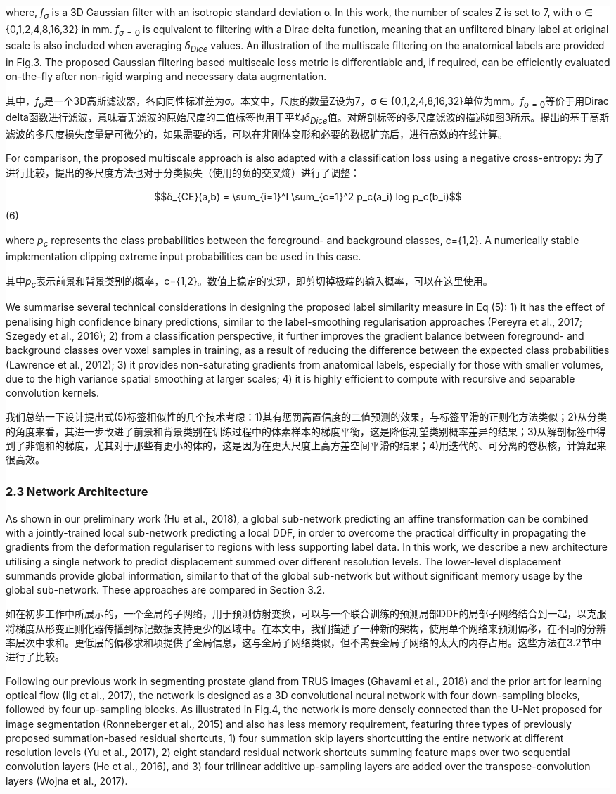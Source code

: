 where, $f_σ$ is a 3D Gaussian filter with an isotropic standard deviation σ. In this work, the number of scales Z is set to 7, with σ ∈ {0,1,2,4,8,16,32} in mm. $f_{σ=0}$ is equivalent to filtering with a Dirac delta function, meaning that an unfiltered binary label at original scale is also included when averaging $δ_{Dice}$ values. An illustration of the multiscale filtering on the anatomical labels are provided in Fig.3. The proposed Gaussian filtering based multiscale loss metric is differentiable and, if required, can be efficiently evaluated on-the-fly after non-rigid warping and necessary data augmentation.

其中，$f_σ$是一个3D高斯滤波器，各向同性标准差为σ。本文中，尺度的数量Z设为7，σ ∈ {0,1,2,4,8,16,32}单位为mm。$f_{σ=0}$等价于用Dirac delta函数进行滤波，意味着无滤波的原始尺度的二值标签也用于平均$δ_{Dice}$值。对解剖标签的多尺度滤波的描述如图3所示。提出的基于高斯滤波的多尺度损失度量是可微分的，如果需要的话，可以在非刚体变形和必要的数据扩充后，进行高效的在线计算。

For comparison, the proposed multiscale approach is also adapted with a classification loss using a negative cross-entropy: 为了进行比较，提出的多尺度方法也对于分类损失（使用的负的交叉熵）进行了调整：

$$δ_{CE}(a,b) = \sum_{i=1}^I \sum_{c=1}^2 p_c(a_i) log p_c(b_i)$$(6)

where $p_c$ represents the class probabilities between the foreground- and background classes, c={1,2}. A numerically stable implementation clipping extreme input probabilities can be used in this case.

其中$p_c$表示前景和背景类别的概率，c={1,2}。数值上稳定的实现，即剪切掉极端的输入概率，可以在这里使用。

We summarise several technical considerations in designing the proposed label similarity measure in Eq (5): 1) it has the effect of penalising high confidence binary predictions, similar to the label-smoothing regularisation approaches (Pereyra et al., 2017; Szegedy et al., 2016); 2) from a classification perspective, it further improves the gradient balance between foreground- and background classes over voxel samples in training, as a result of reducing the difference between the expected class probabilities (Lawrence et al., 2012); 3) it provides non-saturating gradients from anatomical labels, especially for those with smaller volumes, due to the high variance spatial smoothing at larger scales; 4) it is highly efficient to compute with recursive and separable convolution kernels.

我们总结一下设计提出式(5)标签相似性的几个技术考虑：1)其有惩罚高置信度的二值预测的效果，与标签平滑的正则化方法类似；2)从分类的角度来看，其进一步改进了前景和背景类别在训练过程中的体素样本的梯度平衡，这是降低期望类别概率差异的结果；3)从解剖标签中得到了非饱和的梯度，尤其对于那些有更小的体的，这是因为在更大尺度上高方差空间平滑的结果；4)用迭代的、可分离的卷积核，计算起来很高效。

### 2.3 Network Architecture

As shown in our preliminary work (Hu et al., 2018), a global sub-network predicting an affine transformation can be combined with a jointly-trained local sub-network predicting a local DDF, in order to overcome the practical difficulty in propagating the gradients from the deformation regulariser to regions with less supporting label data. In this work, we describe a new architecture utilising a single network to predict displacement summed over different resolution levels. The lower-level displacement summands provide global information, similar to that of the global sub-network but without significant memory usage by the global sub-network. These approaches are compared in Section 3.2.

如在初步工作中所展示的，一个全局的子网络，用于预测仿射变换，可以与一个联合训练的预测局部DDF的局部子网络结合到一起，以克服将梯度从形变正则化器传播到标记数据支持更少的区域中。在本文中，我们描述了一种新的架构，使用单个网络来预测偏移，在不同的分辨率层次中求和。更低层的偏移求和项提供了全局信息，这与全局子网络类似，但不需要全局子网络的太大的内存占用。这些方法在3.2节中进行了比较。

Following our previous work in segmenting prostate gland from TRUS images (Ghavami et al., 2018) and the prior art for learning optical flow (Ilg et al., 2017), the network is designed as a 3D convolutional neural network with four down-sampling blocks, followed by four up-sampling blocks. As illustrated in Fig.4, the network is more densely connected than the U-Net proposed for image segmentation (Ronneberger et al., 2015) and also has less memory requirement, featuring three types of previously proposed summation-based residual shortcuts, 1) four summation skip layers shortcutting the entire network at different resolution levels (Yu et al., 2017), 2) eight standard residual network shortcuts summing feature maps over two sequential convolution layers (He et al., 2016), and 3) four trilinear additive up-sampling layers are added over the transpose-convolution layers (Wojna et al., 2017).
